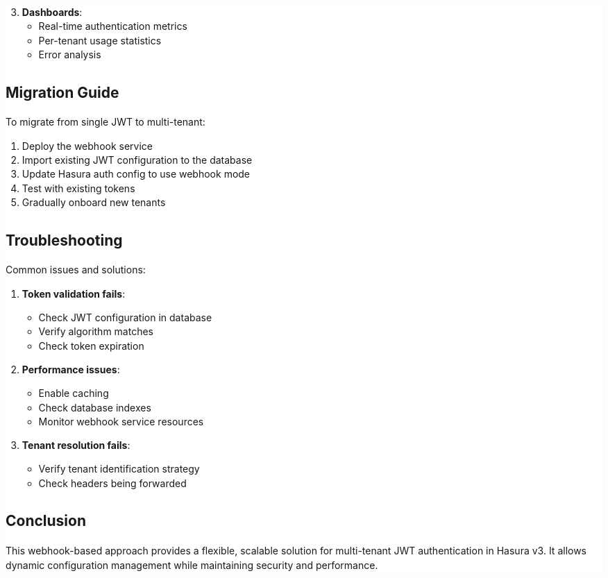 3. **Dashboards**:
   - Real-time authentication metrics
   - Per-tenant usage statistics
   - Error analysis

## Migration Guide

To migrate from single JWT to multi-tenant:

1. Deploy the webhook service
2. Import existing JWT configuration to the database
3. Update Hasura auth config to use webhook mode
4. Test with existing tokens
5. Gradually onboard new tenants

## Troubleshooting

Common issues and solutions:

1. **Token validation fails**:
   - Check JWT configuration in database
   - Verify algorithm matches
   - Check token expiration

2. **Performance issues**:
   - Enable caching
   - Check database indexes
   - Monitor webhook service resources

3. **Tenant resolution fails**:
   - Verify tenant identification strategy
   - Check headers being forwarded

## Conclusion

This webhook-based approach provides a flexible, scalable solution for multi-tenant JWT authentication in Hasura v3. It allows dynamic configuration management while maintaining security and performance.